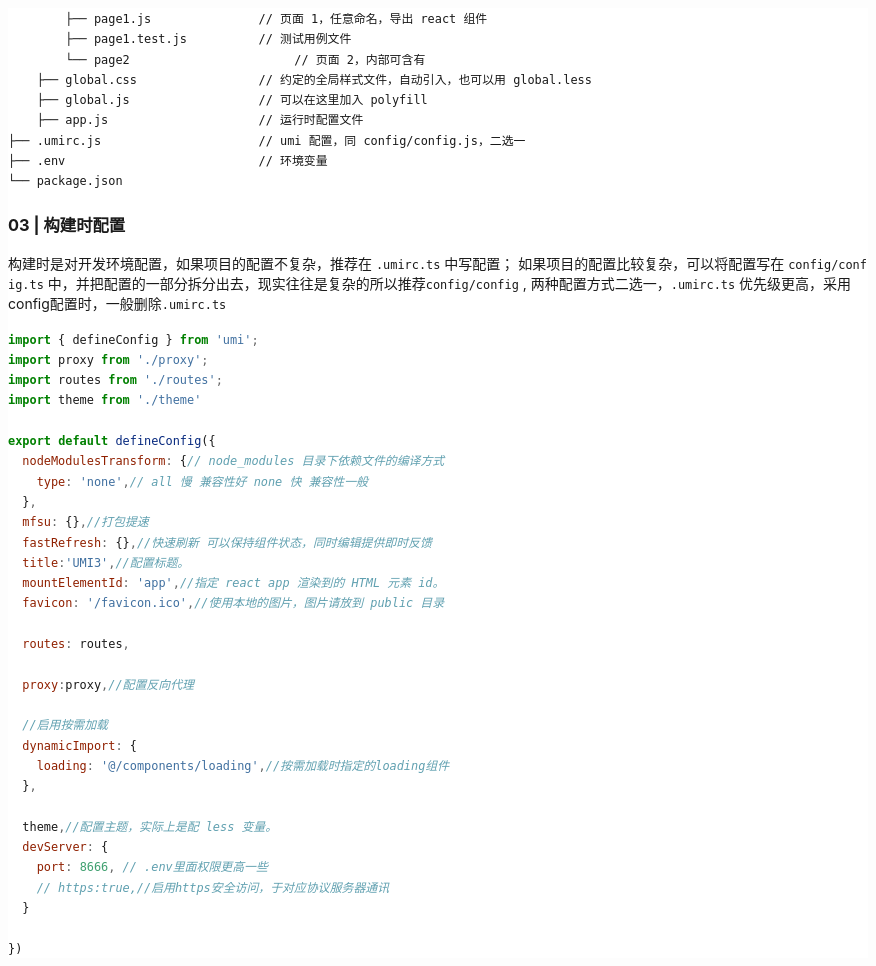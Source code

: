 ```bash
        ├── page1.js               // 页面 1，任意命名，导出 react 组件
        ├── page1.test.js          // 测试用例文件
        └── page2               		// 页面 2，内部可含有
    ├── global.css                 // 约定的全局样式文件，自动引入，也可以用 global.less
    ├── global.js                  // 可以在这里加入 polyfill
    ├── app.js                     // 运行时配置文件
├── .umirc.js                      // umi 配置，同 config/config.js，二选一
├── .env                           // 环境变量
└── package.json
```



### 03 | 构建时配置

 构建时是对开发环境配置，如果项目的配置不复杂，推荐在 `.umirc.ts` 中写配置； 如果项目的配置比较复杂，可以将配置写在 `config/config.ts` 中，并把配置的一部分拆分出去，现实往往是复杂的所以推荐``config/config`` , 两种配置方式二选一，`.umirc.ts` 优先级更高，采用config配置时，一般删除``.umirc.ts``

```jsx
import { defineConfig } from 'umi';
import proxy from './proxy';
import routes from './routes';
import theme from './theme'

export default defineConfig({
  nodeModulesTransform: {// node_modules 目录下依赖文件的编译方式
    type: 'none',// all 慢 兼容性好 none 快 兼容性一般
  },
  mfsu: {},//打包提速
  fastRefresh: {},//快速刷新 可以保持组件状态，同时编辑提供即时反馈
  title:'UMI3',//配置标题。
  mountElementId: 'app',//指定 react app 渲染到的 HTML 元素 id。
  favicon: '/favicon.ico',//使用本地的图片，图片请放到 public 目录

  routes: routes,

  proxy:proxy,//配置反向代理

  //启用按需加载
  dynamicImport: {
    loading: '@/components/loading',//按需加载时指定的loading组件
  },

  theme,//配置主题，实际上是配 less 变量。
  devServer: {
    port: 8666, // .env里面权限更高一些
    // https:true,//启用https安全访问，于对应协议服务器通讯
  }

})
```

